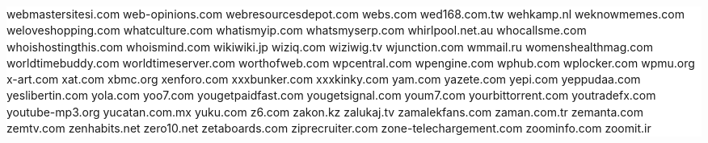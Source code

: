 webmastersitesi.com
web-opinions.com
webresourcesdepot.com
webs.com
wed168.com.tw
wehkamp.nl
weknowmemes.com
weloveshopping.com
whatculture.com
whatismyip.com
whatsmyserp.com
whirlpool.net.au
whocallsme.com
whoishostingthis.com
whoismind.com
wikiwiki.jp
wiziq.com
wiziwig.tv
wjunction.com
wmmail.ru
womenshealthmag.com
worldtimebuddy.com
worldtimeserver.com
worthofweb.com
wpcentral.com
wpengine.com
wphub.com
wplocker.com
wpmu.org
x-art.com
xat.com
xbmc.org
xenforo.com
xxxbunker.com
xxxkinky.com
yam.com
yazete.com
yepi.com
yeppudaa.com
yeslibertin.com
yola.com
yoo7.com
yougetpaidfast.com
yougetsignal.com
youm7.com
yourbittorrent.com
youtradefx.com
youtube-mp3.org
yucatan.com.mx
yuku.com
z6.com
zakon.kz
zalukaj.tv
zamalekfans.com
zaman.com.tr
zemanta.com
zemtv.com
zenhabits.net
zero10.net
zetaboards.com
ziprecruiter.com
zone-telechargement.com
zoominfo.com
zoomit.ir